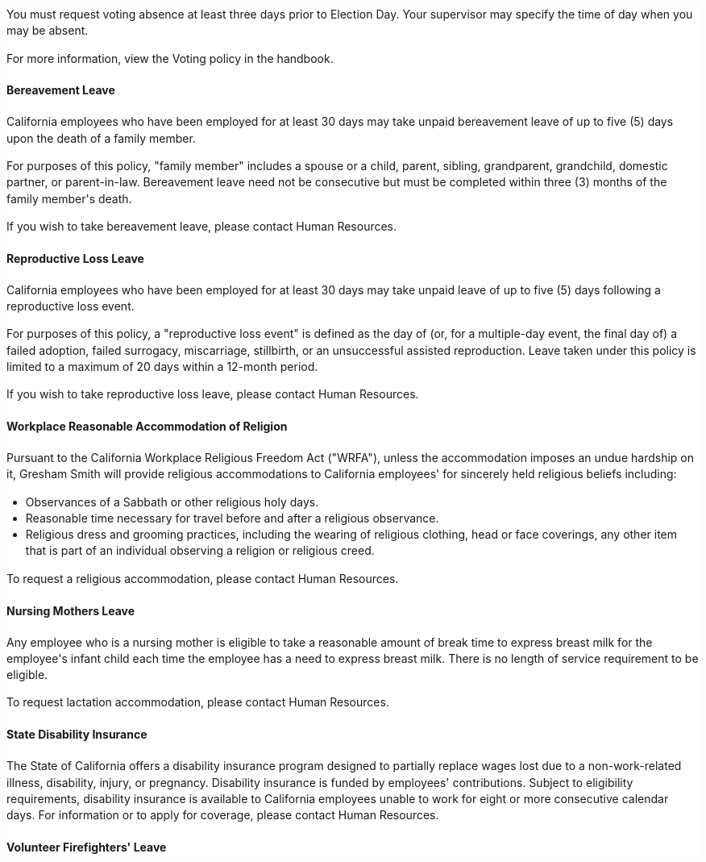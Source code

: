 You must request voting absence at least three days prior to Election Day. Your supervisor may specify the time of day when you may be absent.

For more information, view the Voting policy in the handbook.

#### **Bereavement Leave**

California employees who have been employed for at least 30 days may take unpaid bereavement leave of up to five (5) days upon the death of a family member.

For purposes of this policy, "family member" includes a spouse or a child, parent, sibling, grandparent, grandchild, domestic partner, or parent-in-law. Bereavement leave need not be consecutive but must be completed within three (3) months of the family member's death.

If you wish to take bereavement leave, please contact Human Resources.

#### **Reproductive Loss Leave**

California employees who have been employed for at least 30 days may take unpaid leave of up to five (5) days following a reproductive loss event.

For purposes of this policy, a "reproductive loss event" is defined as the day of (or, for a multiple-day event, the final day of) a failed adoption, failed surrogacy, miscarriage, stillbirth, or an unsuccessful assisted reproduction. Leave taken under this policy is limited to a maximum of 20 days within a 12-month period.

If you wish to take reproductive loss leave, please contact Human Resources.

#### **Workplace Reasonable Accommodation of Religion**

Pursuant to the California Workplace Religious Freedom Act ("WRFA"), unless the accommodation imposes an undue hardship on it, Gresham Smith will provide religious accommodations to California employees' for sincerely held religious beliefs including:

- Observances of a Sabbath or other religious holy days.
- Reasonable time necessary for travel before and after a religious observance.
- Religious dress and grooming practices, including the wearing of religious clothing, head or face coverings, any other item that is part of an individual observing a religion or religious creed.

To request a religious accommodation, please contact Human Resources.

#### **Nursing Mothers Leave**

Any employee who is a nursing mother is eligible to take a reasonable amount of break time to express breast milk for the employee's infant child each time the employee has a need to express breast milk. There is no length of service requirement to be eligible.

To request lactation accommodation, please contact Human Resources.

#### **State Disability Insurance**

The State of California offers a disability insurance program designed to partially replace wages lost due to a non-work-related illness, disability, injury, or pregnancy. Disability insurance is funded by employees' contributions. Subject to eligibility requirements, disability insurance is available to California employees unable to work for eight or more consecutive calendar days. For information or to apply for coverage, please contact Human Resources.

#### **Volunteer Firefighters' Leave**
